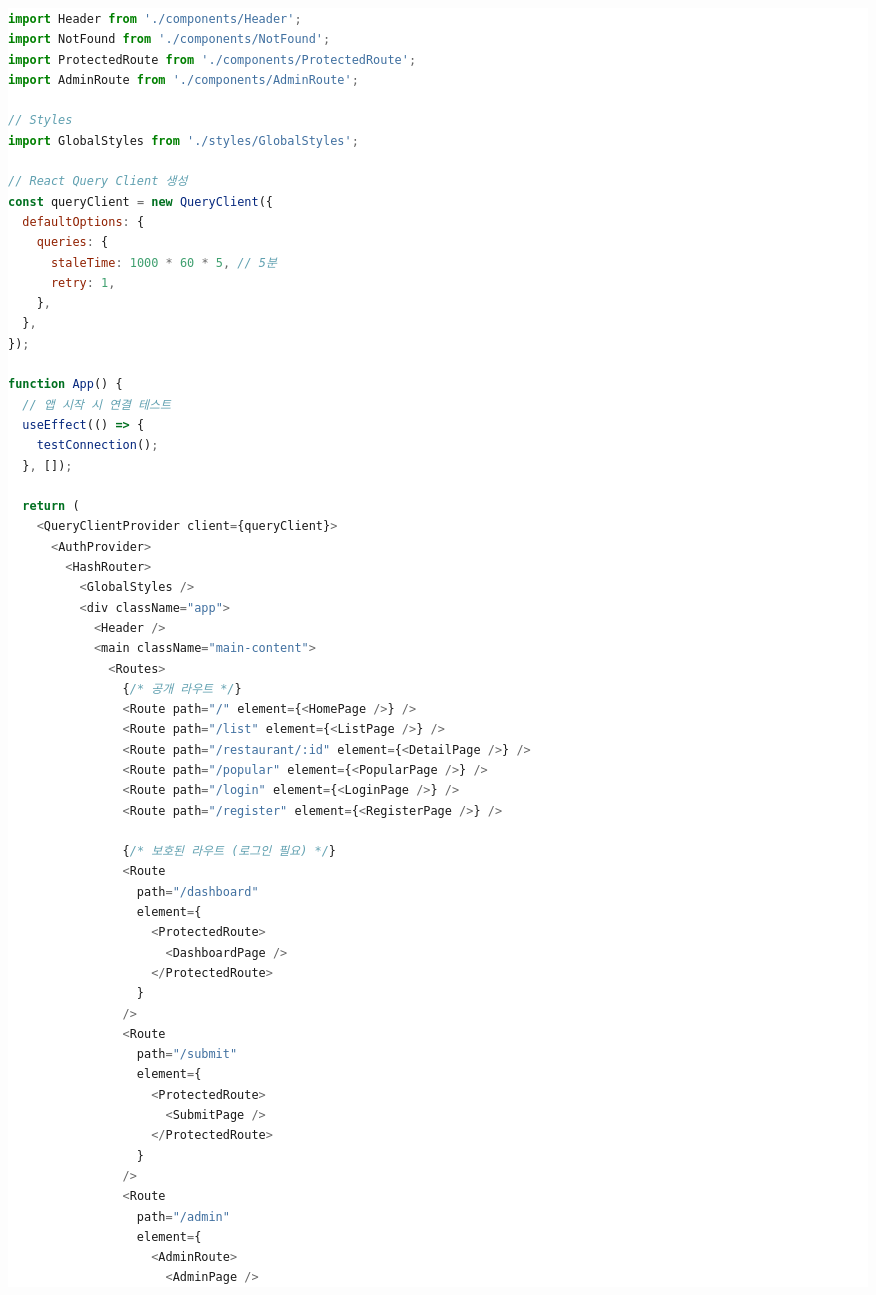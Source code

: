 ```javascript
import Header from './components/Header';
import NotFound from './components/NotFound';
import ProtectedRoute from './components/ProtectedRoute';
import AdminRoute from './components/AdminRoute';

// Styles
import GlobalStyles from './styles/GlobalStyles';

// React Query Client 생성
const queryClient = new QueryClient({
  defaultOptions: {
    queries: {
      staleTime: 1000 * 60 * 5, // 5분
      retry: 1,
    },
  },
});

function App() {
  // 앱 시작 시 연결 테스트
  useEffect(() => {
    testConnection();
  }, []);

  return (
    <QueryClientProvider client={queryClient}>
      <AuthProvider>
        <HashRouter>
          <GlobalStyles />
          <div className="app">
            <Header />
            <main className="main-content">
              <Routes>
                {/* 공개 라우트 */}
                <Route path="/" element={<HomePage />} />
                <Route path="/list" element={<ListPage />} />
                <Route path="/restaurant/:id" element={<DetailPage />} />
                <Route path="/popular" element={<PopularPage />} />
                <Route path="/login" element={<LoginPage />} />
                <Route path="/register" element={<RegisterPage />} />
                
                {/* 보호된 라우트 (로그인 필요) */}
                <Route 
                  path="/dashboard" 
                  element={
                    <ProtectedRoute>
                      <DashboardPage />
                    </ProtectedRoute>
                  } 
                />
                <Route 
                  path="/submit" 
                  element={
                    <ProtectedRoute>
                      <SubmitPage />
                    </ProtectedRoute>
                  } 
                />
                <Route 
                  path="/admin" 
                  element={
                    <AdminRoute>
                      <AdminPage />
```